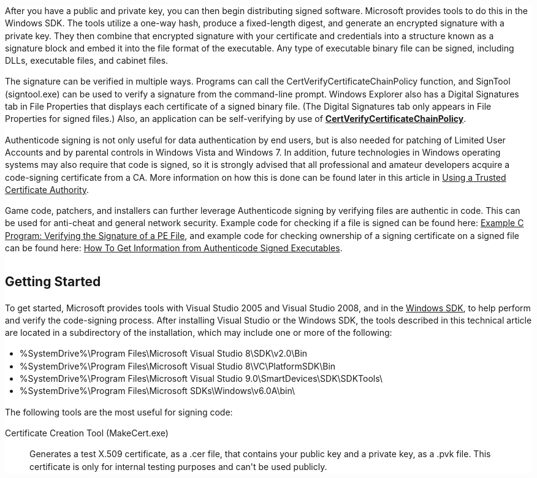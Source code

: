 After you have a public and private key, you can then begin distributing signed software. Microsoft provides tools to do this in the Windows SDK. The tools utilize a one-way hash, produce a fixed-length digest, and generate an encrypted signature with a private key. They then combine that encrypted signature with your certificate and credentials into a structure known as a signature block and embed it into the file format of the executable. Any type of executable binary file can be signed, including DLLs, executable files, and cabinet files.

The signature can be verified in multiple ways. Programs can call the CertVerifyCertificateChainPolicy function, and SignTool (signtool.exe) can be used to verify a signature from the command-line prompt. Windows Explorer also has a Digital Signatures tab in File Properties that displays each certificate of a signed binary file. (The Digital Signatures tab only appears in File Properties for signed files.) Also, an application can be self-verifying by use of [**CertVerifyCertificateChainPolicy**](/windows/desktop/api/wincrypt/nf-wincrypt-certverifycertificatechainpolicy).

Authenticode signing is not only useful for data authentication by end users, but is also needed for patching of Limited User Accounts and by parental controls in Windows Vista and Windows 7. In addition, future technologies in Windows operating systems may also require that code is signed, so it is strongly advised that all professional and amateur developers acquire a code-signing certificate from a CA. More information on how this is done can be found later in this article in [Using a Trusted Certificate Authority](#using-a-trusted-certificate-authority).

Game code, patchers, and installers can further leverage Authenticode signing by verifying files are authentic in code. This can be used for anti-cheat and general network security. Example code for checking if a file is signed can be found here: [Example C Program: Verifying the Signature of a PE File](/windows/desktop/SecCrypto/example-c-program--verifying-the-signature-of-a-pe-file), and example code for checking ownership of a signing certificate on a signed file can be found here: [How To Get Information from Authenticode Signed Executables](https://support.microsoft.com/kb/323809).

## Getting Started

To get started, Microsoft provides tools with Visual Studio 2005 and Visual Studio 2008, and in the [Windows SDK](https://msdn.microsoft.com/windowsserver/bb980924.aspx), to help perform and verify the code-signing process. After installing Visual Studio or the Windows SDK, the tools described in this technical article are located in a subdirectory of the installation, which may include one or more of the following:

-   %SystemDrive%\\Program Files\\Microsoft Visual Studio 8\\SDK\\v2.0\\Bin
-   %SystemDrive%\\Program Files\\Microsoft Visual Studio 8\\VC\\PlatformSDK\\Bin
-   %SystemDrive%\\Program Files\\Microsoft Visual Studio 9.0\\SmartDevices\\SDK\\SDKTools\\
-   %SystemDrive%\\Program Files\\Microsoft SDKs\\Windows\\v6.0A\\bin\\

The following tools are the most useful for signing code:

<dl> <dt>

<span id="Certificate_Creation_Tool__MakeCert.exe_"></span><span id="certificate_creation_tool__makecert.exe_"></span><span id="CERTIFICATE_CREATION_TOOL__MAKECERT.EXE_"></span>Certificate Creation Tool (MakeCert.exe)
</dt> <dd>

Generates a test X.509 certificate, as a .cer file, that contains your public key and a private key, as a .pvk file. This certificate is only for internal testing purposes and can't be used publicly.

</dd> <dt>
